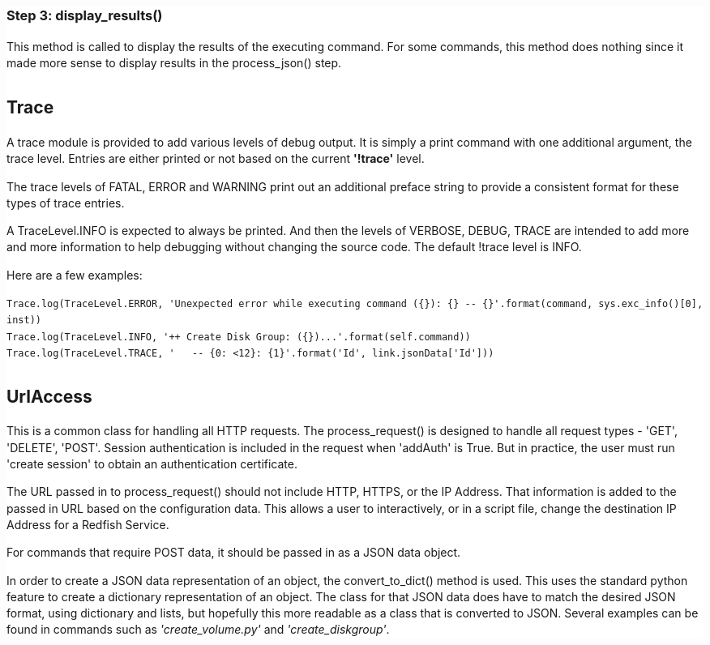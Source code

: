 ### Step 3: display_results()

This method is called to display the results of the executing command. For some commands, this method does nothing 
since it made more sense to display results in the process_json() step. 


## Trace

A trace module is provided to add various levels of debug output. It is simply a print command with one additional
argument, the trace level. Entries are either printed or not based on the current __'!trace'__ level.

The trace levels of FATAL, ERROR and WARNING print out an additional preface string to provide a consistent format for
these types of trace entries.

A TraceLevel.INFO is expected to always be printed. And then the levels of VERBOSE, DEBUG, TRACE are intended to add
more and more information to help debugging without changing the source code. The default !trace level is INFO.
 
Here are a few examples:

``` 
Trace.log(TraceLevel.ERROR, 'Unexpected error while executing command ({}): {} -- {}'.format(command, sys.exc_info()[0], inst))
Trace.log(TraceLevel.INFO, '++ Create Disk Group: ({})...'.format(self.command))
Trace.log(TraceLevel.TRACE, '   -- {0: <12}: {1}'.format('Id', link.jsonData['Id']))
```

## UrlAccess

This is a common class for handling all HTTP requests. The process_request() is designed to handle all request
types - 'GET', 'DELETE', 'POST'. Session authentication is included in the request when 'addAuth' is True. But
in practice, the user must run 'create session' to obtain an authentication certificate.

The URL passed in to process_request() should not include HTTP, HTTPS, or the IP Address. That information is 
added to the passed in URL based on the configuration data. This allows a user to interactively, or in a script
file, change the destination IP Address for a Redfish Service.

For commands that require POST data, it should be passed in as a JSON data object.

In order to create a JSON data representation of an object, the convert_to_dict() method is used. This uses the standard
python feature to create a dictionary representation of an object. The class for that JSON data does have to match the
desired JSON format, using dictionary and lists, but hopefully this more readable as a class that is converted to JSON.
Several examples can be found in commands such as *'create_volume.py'* and *'create_diskgroup'*.

